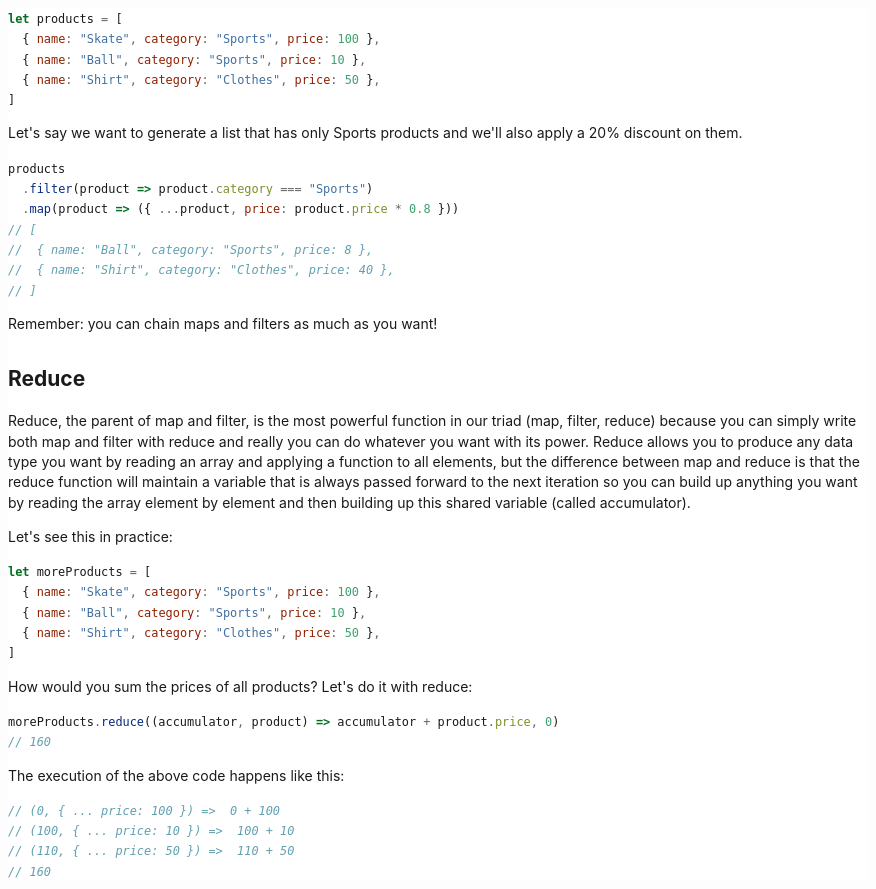 ```js
let products = [
  { name: "Skate", category: "Sports", price: 100 },
  { name: "Ball", category: "Sports", price: 10 },
  { name: "Shirt", category: "Clothes", price: 50 },
]
```

Let's say we want to generate a list that has only Sports products and we'll also apply a 20% discount on them.

```js
products
  .filter(product => product.category === "Sports")
  .map(product => ({ ...product, price: product.price * 0.8 }))
// [
//  { name: "Ball", category: "Sports", price: 8 },
//  { name: "Shirt", category: "Clothes", price: 40 },
// ]
```

Remember: you can chain maps and filters as much as you want!

## Reduce

Reduce, the parent of map and filter, is the most powerful function in our triad (map, filter, reduce) because you can simply write both map and filter with reduce and really you can do whatever you want with its power. Reduce allows you to produce any data type you want by reading an array and applying a function to all elements, but the difference between map and reduce is that the reduce function will maintain a variable that is always passed forward to the next iteration so you can build up anything you want by reading the array element by element and then building up this shared variable (called accumulator).

Let's see this in practice:

```js
let moreProducts = [
  { name: "Skate", category: "Sports", price: 100 },
  { name: "Ball", category: "Sports", price: 10 },
  { name: "Shirt", category: "Clothes", price: 50 },
]
```

How would you sum the prices of all products? Let's do it with reduce:

```js
moreProducts.reduce((accumulator, product) => accumulator + product.price, 0)
// 160
```

The execution of the above code happens like this:

```js
// (0, { ... price: 100 }) =>  0 + 100
// (100, { ... price: 10 }) =>  100 + 10
// (110, { ... price: 50 }) =>  110 + 50
// 160
```
